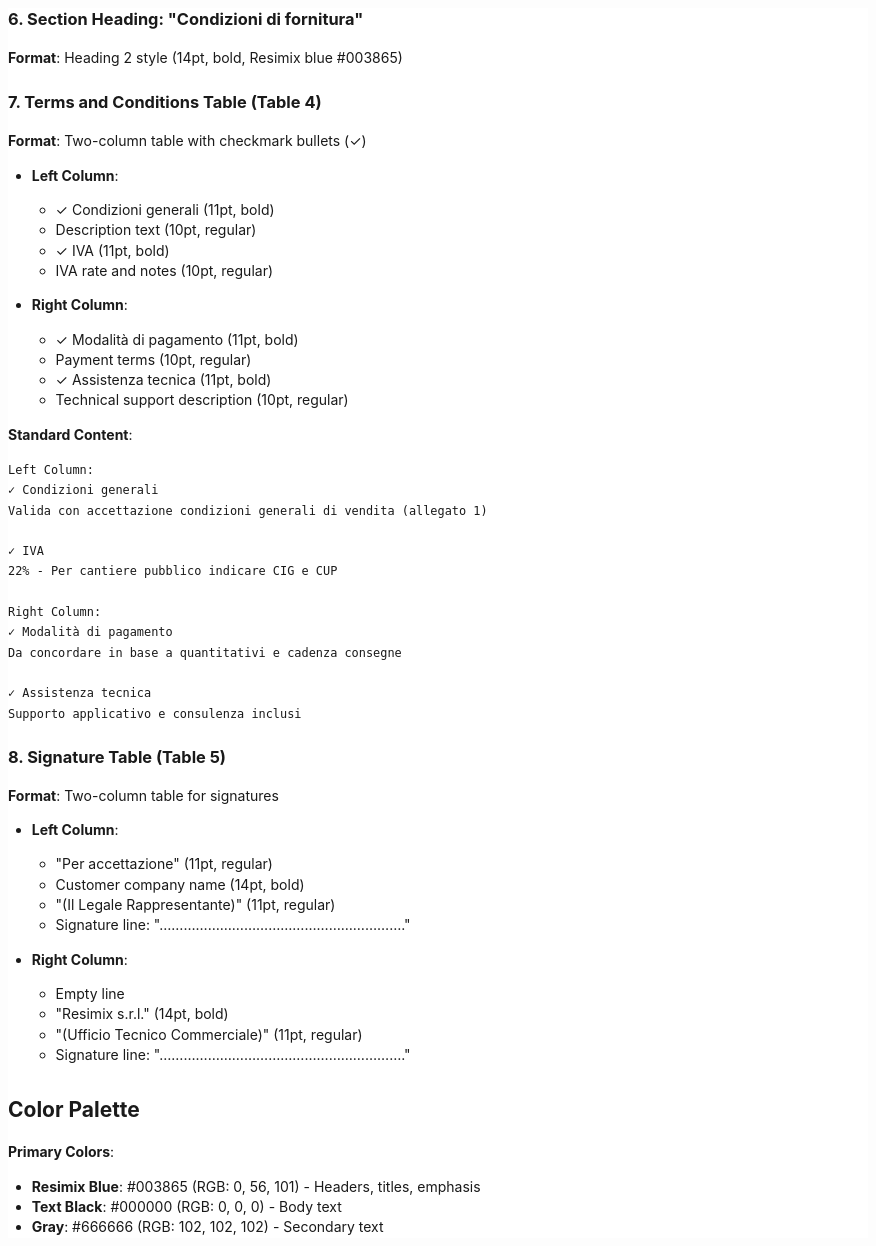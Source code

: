 ### 6. Section Heading: "Condizioni di fornitura"
**Format**: Heading 2 style (14pt, bold, Resimix blue #003865)

### 7. Terms and Conditions Table (Table 4)
**Format**: Two-column table with checkmark bullets (✓)
- **Left Column**:
  - ✓ Condizioni generali (11pt, bold)
  - Description text (10pt, regular)
  - ✓ IVA (11pt, bold)
  - IVA rate and notes (10pt, regular)

- **Right Column**:
  - ✓ Modalità di pagamento (11pt, bold)
  - Payment terms (10pt, regular)
  - ✓ Assistenza tecnica (11pt, bold)
  - Technical support description (10pt, regular)

**Standard Content**:
```
Left Column:
✓ Condizioni generali
Valida con accettazione condizioni generali di vendita (allegato 1)

✓ IVA
22% - Per cantiere pubblico indicare CIG e CUP

Right Column:
✓ Modalità di pagamento
Da concordare in base a quantitativi e cadenza consegne

✓ Assistenza tecnica
Supporto applicativo e consulenza inclusi
```

### 8. Signature Table (Table 5)
**Format**: Two-column table for signatures
- **Left Column**:
  - "Per accettazione" (11pt, regular)
  - Customer company name (14pt, bold)
  - "(Il Legale Rappresentante)" (11pt, regular)
  - Signature line: "……………………………………………………."

- **Right Column**:
  - Empty line
  - "Resimix s.r.l." (14pt, bold)
  - "(Ufficio Tecnico Commerciale)" (11pt, regular)
  - Signature line: "……………………………………………………."

## Color Palette

**Primary Colors**:
- **Resimix Blue**: #003865 (RGB: 0, 56, 101) - Headers, titles, emphasis
- **Text Black**: #000000 (RGB: 0, 0, 0) - Body text
- **Gray**: #666666 (RGB: 102, 102, 102) - Secondary text
